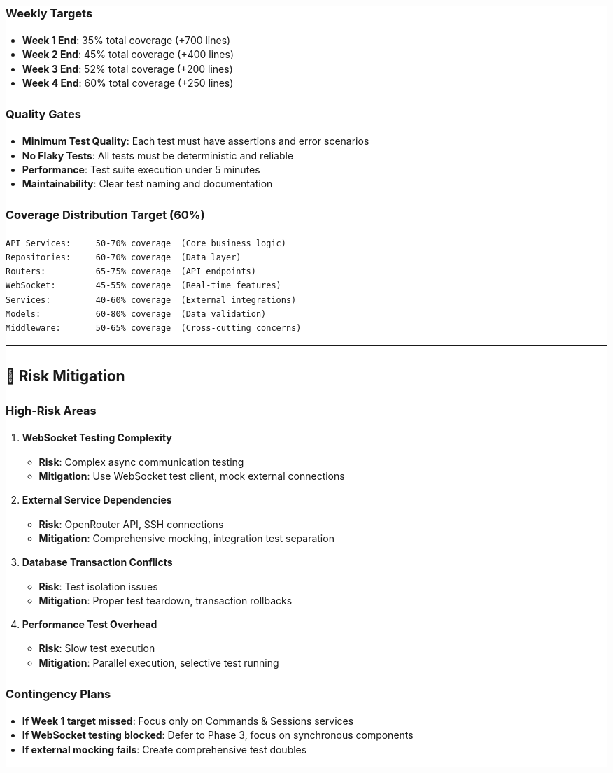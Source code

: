 ### Weekly Targets
- **Week 1 End**: 35% total coverage (+700 lines)
- **Week 2 End**: 45% total coverage (+400 lines)  
- **Week 3 End**: 52% total coverage (+200 lines)
- **Week 4 End**: 60% total coverage (+250 lines)

### Quality Gates
- **Minimum Test Quality**: Each test must have assertions and error scenarios
- **No Flaky Tests**: All tests must be deterministic and reliable
- **Performance**: Test suite execution under 5 minutes
- **Maintainability**: Clear test naming and documentation

### Coverage Distribution Target (60%)
```
API Services:     50-70% coverage  (Core business logic)
Repositories:     60-70% coverage  (Data layer)
Routers:          65-75% coverage  (API endpoints)
WebSocket:        45-55% coverage  (Real-time features)
Services:         40-60% coverage  (External integrations)
Models:           60-80% coverage  (Data validation)
Middleware:       50-65% coverage  (Cross-cutting concerns)
```

---

## 🚨 Risk Mitigation

### High-Risk Areas
1. **WebSocket Testing Complexity**
   - **Risk**: Complex async communication testing
   - **Mitigation**: Use WebSocket test client, mock external connections

2. **External Service Dependencies**
   - **Risk**: OpenRouter API, SSH connections
   - **Mitigation**: Comprehensive mocking, integration test separation

3. **Database Transaction Conflicts**
   - **Risk**: Test isolation issues
   - **Mitigation**: Proper test teardown, transaction rollbacks

4. **Performance Test Overhead**
   - **Risk**: Slow test execution
   - **Mitigation**: Parallel execution, selective test running

### Contingency Plans
- **If Week 1 target missed**: Focus only on Commands & Sessions services
- **If WebSocket testing blocked**: Defer to Phase 3, focus on synchronous components
- **If external mocking fails**: Create comprehensive test doubles

---
